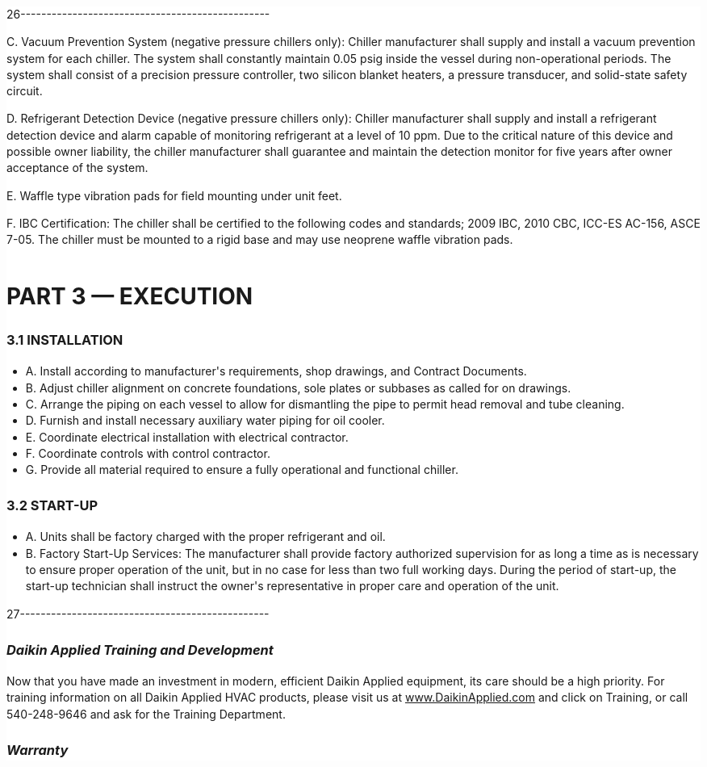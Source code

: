 26------------------------------------------------



C. Vacuum Prevention System (negative pressure chillers only): Chiller manufacturer shall supply and install a vacuum prevention system for each chiller. The system shall constantly maintain 0.05 psig inside the vessel during non-operational periods. The system shall consist of a precision pressure controller, two silicon blanket heaters, a pressure transducer, and solid-state safety circuit.

D. Refrigerant Detection Device (negative pressure chillers only): Chiller manufacturer shall supply and install a refrigerant detection device and alarm capable of monitoring refrigerant at a level of 10 ppm. Due to the critical nature of this device and possible owner liability, the chiller manufacturer shall guarantee and maintain the detection monitor for five years after owner acceptance of the system.

E. Waffle type vibration pads for field mounting under unit feet.

F. IBC Certification: The chiller shall be certified to the following codes and standards; 2009 IBC, 2010 CBC, ICC-ES AC-156, ASCE 7-05. The chiller must be mounted to a rigid base and may use neoprene waffle vibration pads.

# **PART 3 — EXECUTION**

### **3.1 INSTALLATION**

- A. Install according to manufacturer's requirements, shop drawings, and Contract Documents.
- B. Adjust chiller alignment on concrete foundations, sole plates or subbases as called for on drawings.
- C. Arrange the piping on each vessel to allow for dismantling the pipe to permit head removal and tube cleaning.
- D. Furnish and install necessary auxiliary water piping for oil cooler.
- E. Coordinate electrical installation with electrical contractor.
- F. Coordinate controls with control contractor.
- G. Provide all material required to ensure a fully operational and functional chiller.

### **3.2 START-UP**

- A. Units shall be factory charged with the proper refrigerant and oil.
- B. Factory Start-Up Services: The manufacturer shall provide factory authorized supervision for as long a time as is necessary to ensure proper operation of the unit, but in no case for less than two full working days. During the period of start-up, the start-up technician shall instruct the owner's representative in proper care and operation of the unit.

27------------------------------------------------



### *Daikin Applied Training and Development*

Now that you have made an investment in modern, efficient Daikin Applied equipment, its care should be a high priority. For training information on all Daikin Applied HVAC products, please visit us at www.DaikinApplied.com and click on Training, or call 540-248-9646 and ask for the Training Department.

### *Warranty*
